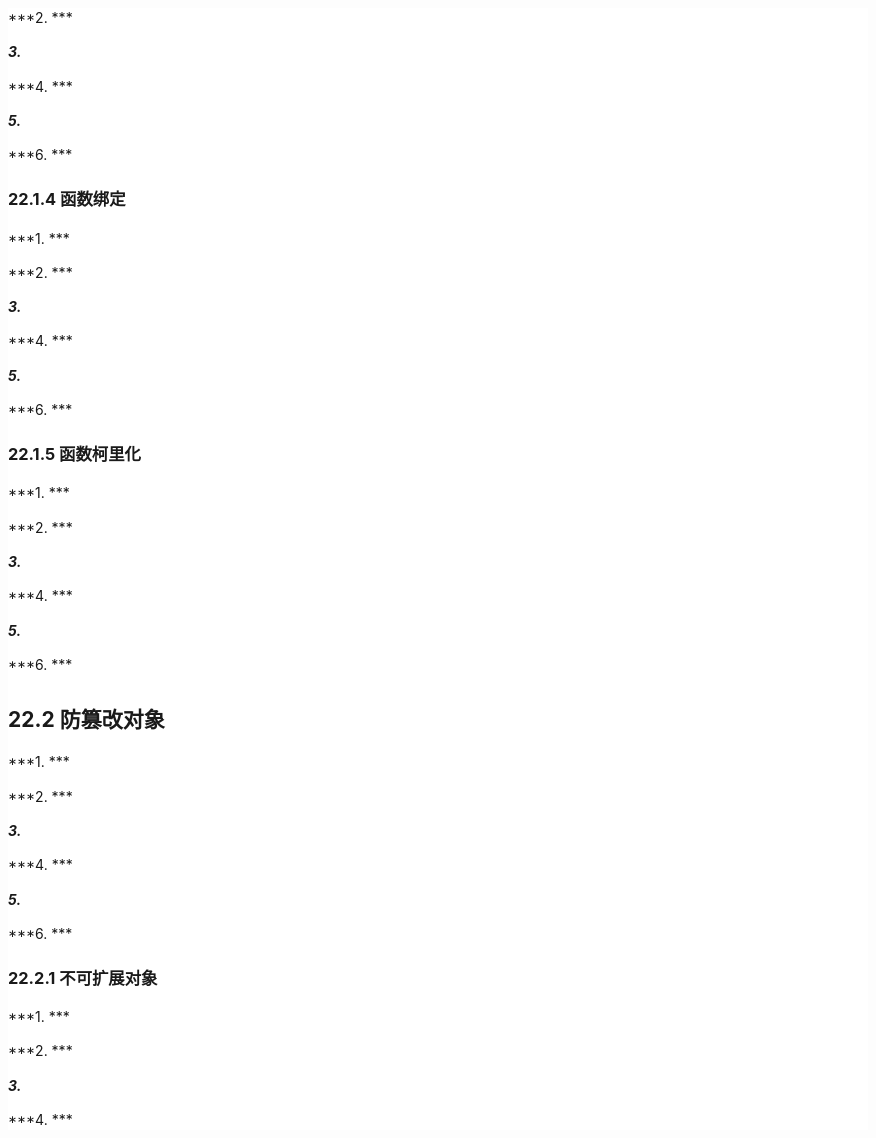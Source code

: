 ***2. ***

***3.***

***4. ***

***5.***

***6. ***

### 22.1.4 函数绑定

***1. ***

***2. ***

***3.***

***4. ***

***5.***

***6. ***

### 22.1.5 函数柯里化

***1. ***

***2. ***

***3.***

***4. ***

***5.***

***6. ***

## 22.2 防篡改对象

***1. ***

***2. ***

***3.***

***4. ***

***5.***

***6. ***

### 22.2.1 不可扩展对象

***1. ***

***2. ***

***3.***

***4. ***
